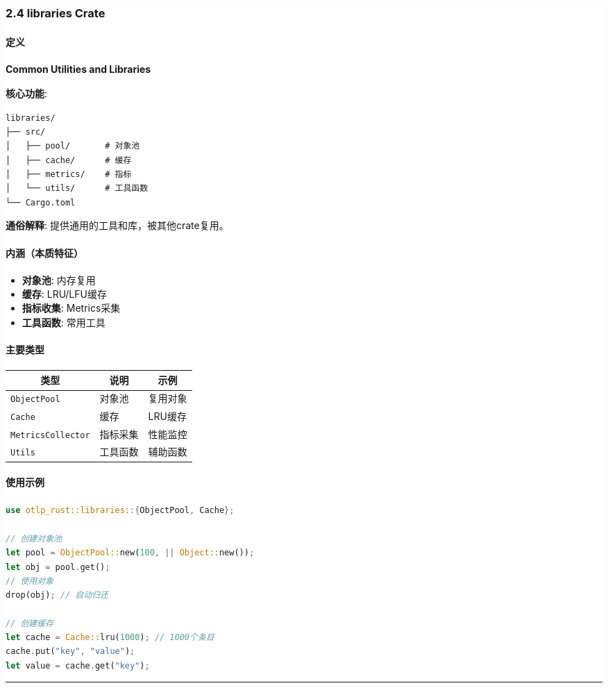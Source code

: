 
### 2.4 libraries Crate

#### 定义

**Common Utilities and Libraries**

**核心功能**:
```
libraries/
├── src/
│   ├── pool/       # 对象池
│   ├── cache/      # 缓存
│   ├── metrics/    # 指标
│   └── utils/      # 工具函数
└── Cargo.toml
```

**通俗解释**: 提供通用的工具和库，被其他crate复用。

#### 内涵（本质特征）

- **对象池**: 内存复用
- **缓存**: LRU/LFU缓存
- **指标收集**: Metrics采集
- **工具函数**: 常用工具

#### 主要类型

| 类型 | 说明 | 示例 |
|------|------|------|
| `ObjectPool` | 对象池 | 复用对象 |
| `Cache` | 缓存 | LRU缓存 |
| `MetricsCollector` | 指标采集 | 性能监控 |
| `Utils` | 工具函数 | 辅助函数 |

#### 使用示例

```rust
use otlp_rust::libraries::{ObjectPool, Cache};

// 创建对象池
let pool = ObjectPool::new(100, || Object::new());
let obj = pool.get();
// 使用对象
drop(obj); // 自动归还

// 创建缓存
let cache = Cache::lru(1000); // 1000个条目
cache.put("key", "value");
let value = cache.get("key");
```

---